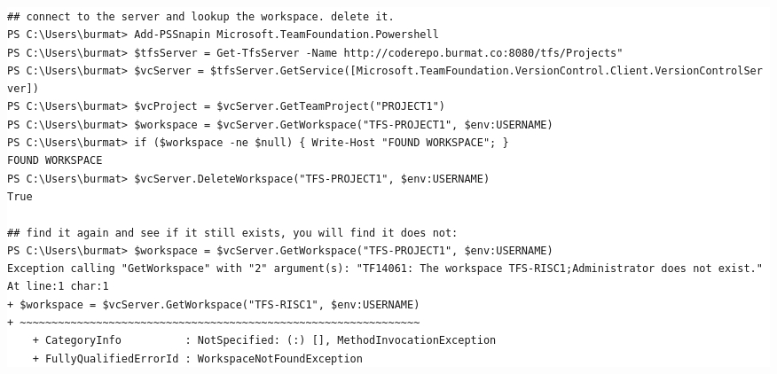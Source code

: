 ```text
## connect to the server and lookup the workspace. delete it.
PS C:\Users\burmat> Add-PSSnapin Microsoft.TeamFoundation.Powershell
PS C:\Users\burmat> $tfsServer = Get-TfsServer -Name http://coderepo.burmat.co:8080/tfs/Projects"
PS C:\Users\burmat> $vcServer = $tfsServer.GetService([Microsoft.TeamFoundation.VersionControl.Client.VersionControlSer
ver])
PS C:\Users\burmat> $vcProject = $vcServer.GetTeamProject("PROJECT1")
PS C:\Users\burmat> $workspace = $vcServer.GetWorkspace("TFS-PROJECT1", $env:USERNAME)
PS C:\Users\burmat> if ($workspace -ne $null) { Write-Host "FOUND WORKSPACE"; }
FOUND WORKSPACE
PS C:\Users\burmat> $vcServer.DeleteWorkspace("TFS-PROJECT1", $env:USERNAME)
True

## find it again and see if it still exists, you will find it does not:
PS C:\Users\burmat> $workspace = $vcServer.GetWorkspace("TFS-PROJECT1", $env:USERNAME)
Exception calling "GetWorkspace" with "2" argument(s): "TF14061: The workspace TFS-RISC1;Administrator does not exist."
At line:1 char:1
+ $workspace = $vcServer.GetWorkspace("TFS-RISC1", $env:USERNAME)
+ ~~~~~~~~~~~~~~~~~~~~~~~~~~~~~~~~~~~~~~~~~~~~~~~~~~~~~~~~~~~~~~~
    + CategoryInfo          : NotSpecified: (:) [], MethodInvocationException
    + FullyQualifiedErrorId : WorkspaceNotFoundException
```

